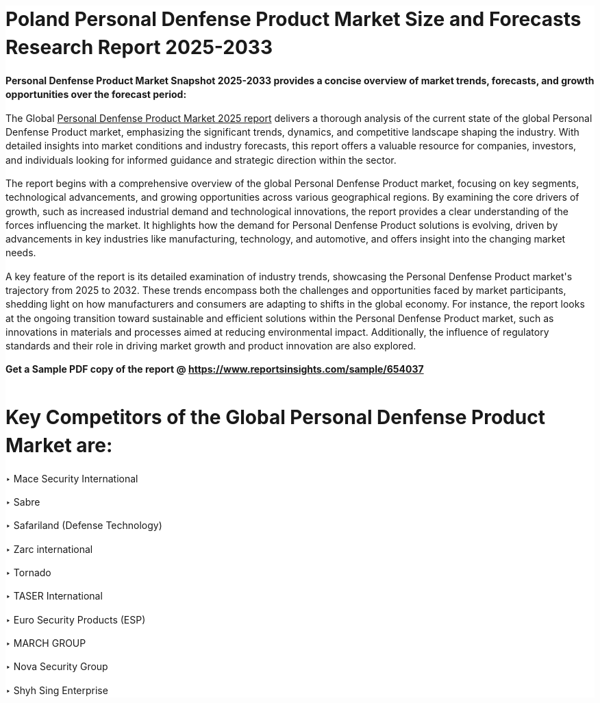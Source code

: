 # Poland Personal Denfense Product Market Size and Forecasts Research Report 2025-2033

<strong>Personal Denfense Product Market Snapshot 2025-2033 provides a concise overview of market trends, forecasts, and growth opportunities over the forecast period:</strong>

The Global <a href=https://www.reportsinsights.com/sample/654037>Personal Denfense Product Market 2025 report</a> delivers a thorough analysis of the current state of the global Personal Denfense Product market, emphasizing the significant trends, dynamics, and competitive landscape shaping the industry. With detailed insights into market conditions and industry forecasts, this report offers a valuable resource for companies, investors, and individuals looking for informed guidance and strategic direction within the sector.

The report begins with a comprehensive overview of the global Personal Denfense Product market, focusing on key segments, technological advancements, and growing opportunities across various geographical regions. By examining the core drivers of growth, such as increased industrial demand and technological innovations, the report provides a clear understanding of the forces influencing the market. It highlights how the demand for Personal Denfense Product solutions is evolving, driven by advancements in key industries like manufacturing, technology, and automotive, and offers insight into the changing market needs.

A key feature of the report is its detailed examination of industry trends, showcasing the Personal Denfense Product market's trajectory from 2025 to 2032. These trends encompass both the challenges and opportunities faced by market participants, shedding light on how manufacturers and consumers are adapting to shifts in the global economy. For instance, the report looks at the ongoing transition toward sustainable and efficient solutions within the Personal Denfense Product market, such as innovations in materials and processes aimed at reducing environmental impact. Additionally, the influence of regulatory standards and their role in driving market growth and product innovation are also explored.

<strong>Get a Sample PDF copy of the report @ <a href=https://www.reportsinsights.com/sample/654037>https://www.reportsinsights.com/sample/654037</a></strong>

# <strong>Key Competitors of the Global Personal Denfense Product Market are:</strong>

‣ Mace Security International

‣ Sabre

‣ Safariland (Defense Technology)

‣ Zarc international

‣ Tornado

‣ TASER International

‣ Euro Security Products (ESP)

‣ MARCH GROUP

‣ Nova Security Group

‣ Shyh Sing Enterprise
